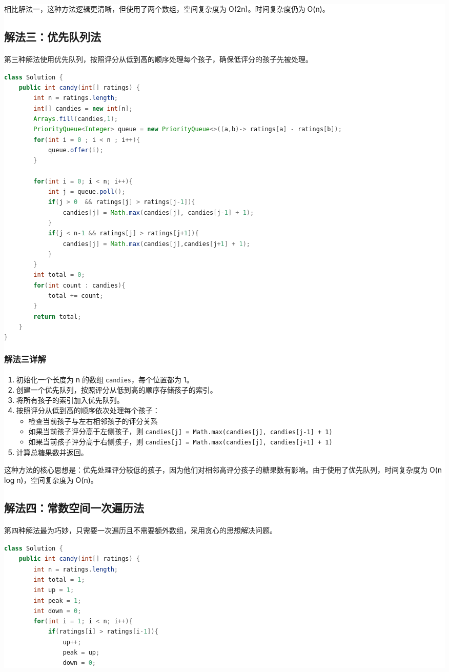 相比解法一，这种方法逻辑更清晰，但使用了两个数组，空间复杂度为 O(2n)。时间复杂度仍为 O(n)。

## 解法三：优先队列法

第三种解法使用优先队列，按照评分从低到高的顺序处理每个孩子，确保低评分的孩子先被处理。

```java
class Solution {
    public int candy(int[] ratings) {
        int n = ratings.length;
        int[] candies = new int[n];
        Arrays.fill(candies,1);
        PriorityQueue<Integer> queue = new PriorityQueue<>((a,b)-> ratings[a] - ratings[b]);
        for(int i = 0 ; i < n ; i++){
            queue.offer(i);
        }

        for(int i = 0; i < n; i++){
            int j = queue.poll();
            if(j > 0  && ratings[j] > ratings[j-1]){
                candies[j] = Math.max(candies[j], candies[j-1] + 1);
            }
            if(j < n-1 && ratings[j] > ratings[j+1]){
                candies[j] = Math.max(candies[j],candies[j+1] + 1);
            }
        }
        int total = 0;
        for(int count : candies){
            total += count;
        }
        return total;
    }
}
```

### 解法三详解

1. 初始化一个长度为 n 的数组 `candies`，每个位置都为 1。
2. 创建一个优先队列，按照评分从低到高的顺序存储孩子的索引。
3. 将所有孩子的索引加入优先队列。
4. 按照评分从低到高的顺序依次处理每个孩子：
   - 检查当前孩子与左右相邻孩子的评分关系
   - 如果当前孩子评分高于左侧孩子，则 `candies[j] = Math.max(candies[j], candies[j-1] + 1)`
   - 如果当前孩子评分高于右侧孩子，则 `candies[j] = Math.max(candies[j], candies[j+1] + 1)`
5. 计算总糖果数并返回。

这种方法的核心思想是：优先处理评分较低的孩子，因为他们对相邻高评分孩子的糖果数有影响。由于使用了优先队列，时间复杂度为 O(n log n)，空间复杂度为 O(n)。

## 解法四：常数空间一次遍历法

第四种解法最为巧妙，只需要一次遍历且不需要额外数组，采用贪心的思想解决问题。

```java
class Solution {
    public int candy(int[] ratings) {
        int n = ratings.length;
        int total = 1;
        int up = 1;
        int peak = 1;
        int down = 0;
        for(int i = 1; i < n; i++){
            if(ratings[i] > ratings[i-1]){
                up++;
                peak = up;
                down = 0;
```